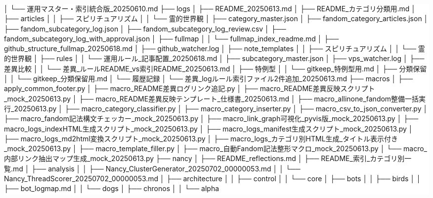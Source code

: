 │   └── 運用マスター・索引統合版_20250610.md
├── logs
│   ├── README_20250613.md
│   ├── README_カテゴリ分類用.md
│   ├── articles
│   │   ├── スピリチュアリズム
│   │   └── 霊的世界観
│   ├── category_master.json
│   ├── fandom_category_articles.json
│   ├── fandom_subcategory_log.json
│   ├── fandom_subcategory_log_review.csv
│   ├── fandom_subcategory_log_with_approval.json
│   ├── fullmap
│   │   └── fullmap_index_readme.md
│   ├── github_structure_fullmap_20250618.md
│   ├── github_watcher.log
│   ├── note_templates
│   │   ├── スピリチュアリズム
│   │   └── 霊的世界観
│   ├── rules
│   │   └── 運用ルール_記事配置_20250618.md
│   ├── subcategory_master.json
│   ├── vps_watcher.log
│   ├── 差異比較
│   │   └── 差異_ルールREADME_vs索引README_20250613.md
│   ├── 特例型
│   │   └── gitkeep_特例型用.md
│   ├── 分類保留
│   │   └── gitkeep_分類保留用.md
│   └── 履歴記録
│       └── 差異_logルール索引ファイル2件追加_20250613.md
├── macros
│   ├── apply_common_footer.py
│   ├── macro_README差異ログリンク追記.py
│   ├── macro_README差異反映スクリプト_mock_20250613.py
│   ├── macro_README差異反映テンプレート_仕様書_20250613.md
│   ├── macro_allinone_fandom整備一括実行_20250613.py
│   ├── macro_category_classifier.py
│   ├── macro_category_inserter.py
│   ├── macro_csv_to_json_converter.py
│   ├── macro_fandom記法構文チェッカー_mock_20250613.py
│   ├── macro_link_graph可視化_pyvis版_mock_20250613.py
│   ├── macro_logs_indexHTML生成スクリプト_mock_20250613.py
│   ├── macro_logs_manifest生成スクリプト_mock_20250613.py
│   ├── macro_logs_md2html変換スクリプト_mock_20250613.py
│   ├── macro_logs_カテゴリ別HTML生成_タイトル表示付き_mock_20250613.py
│   ├── macro_template_filler.py
│   ├── macro_自動Fandom記法整形マクロ_mock_20250613.py
│   └── macro_内部リンク抽出マップ生成_mock_20250613.py
├── nancy
│   ├── README_reflections.md
│   ├── README_索引_カテゴリ別一覧.md
│   ├── analysis
│   │   ├── Nancy_ClusterGenerator_20250702_00000053.md
│   │   └── Nancy_ThreadScorer_20250702_00000053.md
│   ├── architecture
│   │   ├── control
│   │   └── core
│   ├── bots
│   │   ├── birds
│   │   ├── bot_logmap.md
│   │   └── dogs
│   ├── chronos
│   │   └── alpha